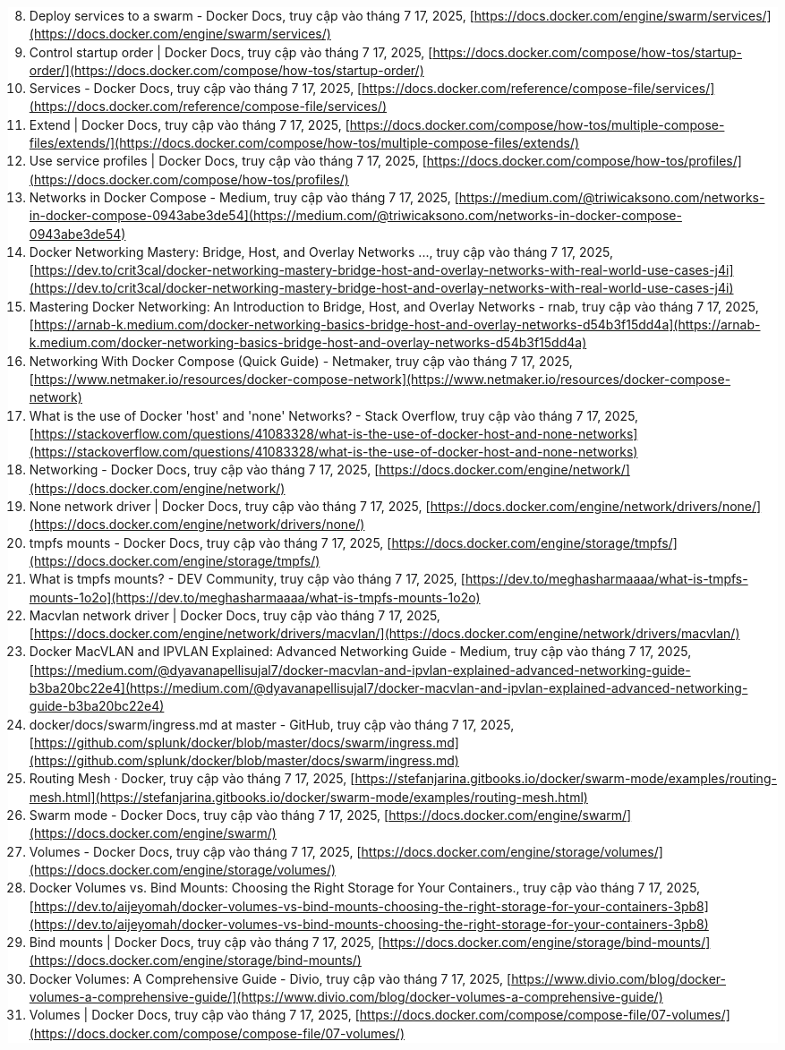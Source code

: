 8. Deploy services to a swarm \- Docker Docs, truy cập vào tháng 7 17, 2025, [https://docs.docker.com/engine/swarm/services/](https://docs.docker.com/engine/swarm/services/)  
9. Control startup order | Docker Docs, truy cập vào tháng 7 17, 2025, [https://docs.docker.com/compose/how-tos/startup-order/](https://docs.docker.com/compose/how-tos/startup-order/)  
10. Services \- Docker Docs, truy cập vào tháng 7 17, 2025, [https://docs.docker.com/reference/compose-file/services/](https://docs.docker.com/reference/compose-file/services/)  
11. Extend | Docker Docs, truy cập vào tháng 7 17, 2025, [https://docs.docker.com/compose/how-tos/multiple-compose-files/extends/](https://docs.docker.com/compose/how-tos/multiple-compose-files/extends/)  
12. Use service profiles | Docker Docs, truy cập vào tháng 7 17, 2025, [https://docs.docker.com/compose/how-tos/profiles/](https://docs.docker.com/compose/how-tos/profiles/)  
13. Networks in Docker Compose \- Medium, truy cập vào tháng 7 17, 2025, [https://medium.com/@triwicaksono.com/networks-in-docker-compose-0943abe3de54](https://medium.com/@triwicaksono.com/networks-in-docker-compose-0943abe3de54)  
14. Docker Networking Mastery: Bridge, Host, and Overlay Networks ..., truy cập vào tháng 7 17, 2025, [https://dev.to/crit3cal/docker-networking-mastery-bridge-host-and-overlay-networks-with-real-world-use-cases-j4i](https://dev.to/crit3cal/docker-networking-mastery-bridge-host-and-overlay-networks-with-real-world-use-cases-j4i)  
15. Mastering Docker Networking: An Introduction to Bridge, Host, and Overlay Networks \- rnab, truy cập vào tháng 7 17, 2025, [https://arnab-k.medium.com/docker-networking-basics-bridge-host-and-overlay-networks-d54b3f15dd4a](https://arnab-k.medium.com/docker-networking-basics-bridge-host-and-overlay-networks-d54b3f15dd4a)  
16. Networking With Docker Compose (Quick Guide) \- Netmaker, truy cập vào tháng 7 17, 2025, [https://www.netmaker.io/resources/docker-compose-network](https://www.netmaker.io/resources/docker-compose-network)  
17. What is the use of Docker 'host' and 'none' Networks? \- Stack Overflow, truy cập vào tháng 7 17, 2025, [https://stackoverflow.com/questions/41083328/what-is-the-use-of-docker-host-and-none-networks](https://stackoverflow.com/questions/41083328/what-is-the-use-of-docker-host-and-none-networks)  
18. Networking \- Docker Docs, truy cập vào tháng 7 17, 2025, [https://docs.docker.com/engine/network/](https://docs.docker.com/engine/network/)  
19. None network driver | Docker Docs, truy cập vào tháng 7 17, 2025, [https://docs.docker.com/engine/network/drivers/none/](https://docs.docker.com/engine/network/drivers/none/)  
20. tmpfs mounts \- Docker Docs, truy cập vào tháng 7 17, 2025, [https://docs.docker.com/engine/storage/tmpfs/](https://docs.docker.com/engine/storage/tmpfs/)  
21. What is tmpfs mounts? \- DEV Community, truy cập vào tháng 7 17, 2025, [https://dev.to/meghasharmaaaa/what-is-tmpfs-mounts-1o2o](https://dev.to/meghasharmaaaa/what-is-tmpfs-mounts-1o2o)  
22. Macvlan network driver | Docker Docs, truy cập vào tháng 7 17, 2025, [https://docs.docker.com/engine/network/drivers/macvlan/](https://docs.docker.com/engine/network/drivers/macvlan/)  
23. Docker MacVLAN and IPVLAN Explained: Advanced Networking Guide \- Medium, truy cập vào tháng 7 17, 2025, [https://medium.com/@dyavanapellisujal7/docker-macvlan-and-ipvlan-explained-advanced-networking-guide-b3ba20bc22e4](https://medium.com/@dyavanapellisujal7/docker-macvlan-and-ipvlan-explained-advanced-networking-guide-b3ba20bc22e4)  
24. docker/docs/swarm/ingress.md at master \- GitHub, truy cập vào tháng 7 17, 2025, [https://github.com/splunk/docker/blob/master/docs/swarm/ingress.md](https://github.com/splunk/docker/blob/master/docs/swarm/ingress.md)  
25. Routing Mesh · Docker, truy cập vào tháng 7 17, 2025, [https://stefanjarina.gitbooks.io/docker/swarm-mode/examples/routing-mesh.html](https://stefanjarina.gitbooks.io/docker/swarm-mode/examples/routing-mesh.html)  
26. Swarm mode \- Docker Docs, truy cập vào tháng 7 17, 2025, [https://docs.docker.com/engine/swarm/](https://docs.docker.com/engine/swarm/)  
27. Volumes \- Docker Docs, truy cập vào tháng 7 17, 2025, [https://docs.docker.com/engine/storage/volumes/](https://docs.docker.com/engine/storage/volumes/)  
28. Docker Volumes vs. Bind Mounts: Choosing the Right Storage for Your Containers., truy cập vào tháng 7 17, 2025, [https://dev.to/aijeyomah/docker-volumes-vs-bind-mounts-choosing-the-right-storage-for-your-containers-3pb8](https://dev.to/aijeyomah/docker-volumes-vs-bind-mounts-choosing-the-right-storage-for-your-containers-3pb8)  
29. Bind mounts | Docker Docs, truy cập vào tháng 7 17, 2025, [https://docs.docker.com/engine/storage/bind-mounts/](https://docs.docker.com/engine/storage/bind-mounts/)  
30. Docker Volumes: A Comprehensive Guide \- Divio, truy cập vào tháng 7 17, 2025, [https://www.divio.com/blog/docker-volumes-a-comprehensive-guide/](https://www.divio.com/blog/docker-volumes-a-comprehensive-guide/)  
31. Volumes | Docker Docs, truy cập vào tháng 7 17, 2025, [https://docs.docker.com/compose/compose-file/07-volumes/](https://docs.docker.com/compose/compose-file/07-volumes/)  